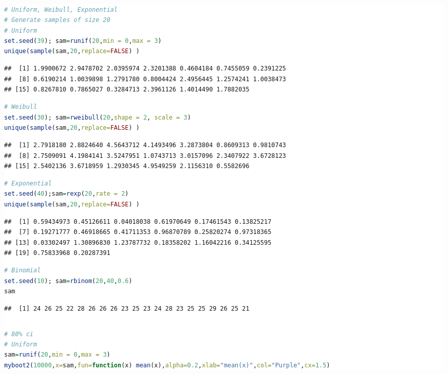 ```r
# Uniform, Weibull, Exponential
# Generate samples of size 20
# Uniform
set.seed(39); sam=runif(20,min = 0,max = 3)
unique(sample(sam,20,replace=FALSE) )
```

```
##  [1] 1.9900672 2.9478702 2.0395974 2.3201388 0.4604184 0.7455059 0.2391225
##  [8] 0.6190214 1.0039898 1.2791780 0.8004424 2.4956445 1.2574241 1.0038473
## [15] 0.8267810 0.7865027 0.3284713 2.3961126 1.4014490 1.7882035
```

```r
# Weibull
set.seed(30); sam=rweibull(20,shape = 2, scale = 3)
unique(sample(sam,20,replace=FALSE) )
```

```
##  [1] 2.7918180 2.8824640 4.5643712 4.1493496 3.2873804 0.8609313 0.9810743
##  [8] 2.7509091 4.1984141 3.5247951 1.0743713 3.0157096 2.3407922 3.6728123
## [15] 2.5402136 3.6718959 1.2930345 4.9549259 2.1156310 0.5582696
```

```r
# Exponential
set.seed(40);sam=rexp(20,rate = 2)
unique(sample(sam,20,replace=FALSE) )
```

```
##  [1] 0.59434973 0.45126611 0.04018038 0.61970649 0.17461543 0.13825217
##  [7] 0.19271777 0.46918665 0.41711353 0.96870789 0.25820274 0.97318365
## [13] 0.03302497 1.30896830 1.23787732 0.18358202 1.16042216 0.34125595
## [19] 0.75833968 0.20287391
```

```r
# Binomial
set.seed(10); sam=rbinom(20,40,0.6)
sam
```

```
##  [1] 24 26 25 22 28 26 26 26 23 25 23 24 28 23 25 25 29 26 25 21
```

##

```r
# 80% ci
# Uniform
sam=runif(20,min = 0,max = 3)
myboot2(10000,x=sam,fun=function(x) mean(x),alpha=0.2,xlab="mean(x)",col="Purple",cx=1.5)
```
